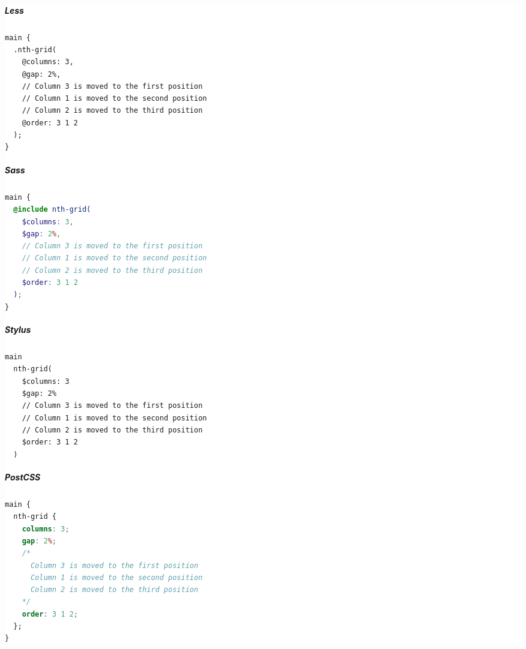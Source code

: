##### **Less**

```less
main {
  .nth-grid(
    @columns: 3,
    @gap: 2%,
    // Column 3 is moved to the first position
    // Column 1 is moved to the second position
    // Column 2 is moved to the third position
    @order: 3 1 2
  );
}
```

##### **Sass**

```scss
main {
  @include nth-grid(
    $columns: 3,
    $gap: 2%,
    // Column 3 is moved to the first position
    // Column 1 is moved to the second position
    // Column 2 is moved to the third position
    $order: 3 1 2
  );
}
```

##### **Stylus**

```stylus
main
  nth-grid(
    $columns: 3
    $gap: 2%
    // Column 3 is moved to the first position
    // Column 1 is moved to the second position
    // Column 2 is moved to the third position
    $order: 3 1 2
  )
```

##### **PostCSS**

```css
main {
  nth-grid {
    columns: 3;
    gap: 2%;
    /*
      Column 3 is moved to the first position
      Column 1 is moved to the second position
      Column 2 is moved to the third position
    */
    order: 3 1 2;
  };
}
```
